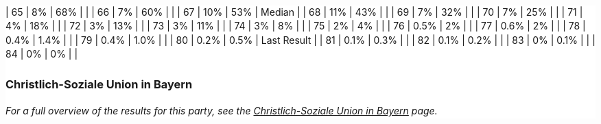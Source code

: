 | 65 | 8% | 68% |  |
| 66 | 7% | 60% |  |
| 67 | 10% | 53% | Median |
| 68 | 11% | 43% |  |
| 69 | 7% | 32% |  |
| 70 | 7% | 25% |  |
| 71 | 4% | 18% |  |
| 72 | 3% | 13% |  |
| 73 | 3% | 11% |  |
| 74 | 3% | 8% |  |
| 75 | 2% | 4% |  |
| 76 | 0.5% | 2% |  |
| 77 | 0.6% | 2% |  |
| 78 | 0.4% | 1.4% |  |
| 79 | 0.4% | 1.0% |  |
| 80 | 0.2% | 0.5% | Last Result |
| 81 | 0.1% | 0.3% |  |
| 82 | 0.1% | 0.2% |  |
| 83 | 0% | 0.1% |  |
| 84 | 0% | 0% |  |

### Christlich-Soziale Union in Bayern

*For a full overview of the results for this party, see the [Christlich-Soziale Union in Bayern](party-christlich-sozialeunioninbayern.html) page.*
